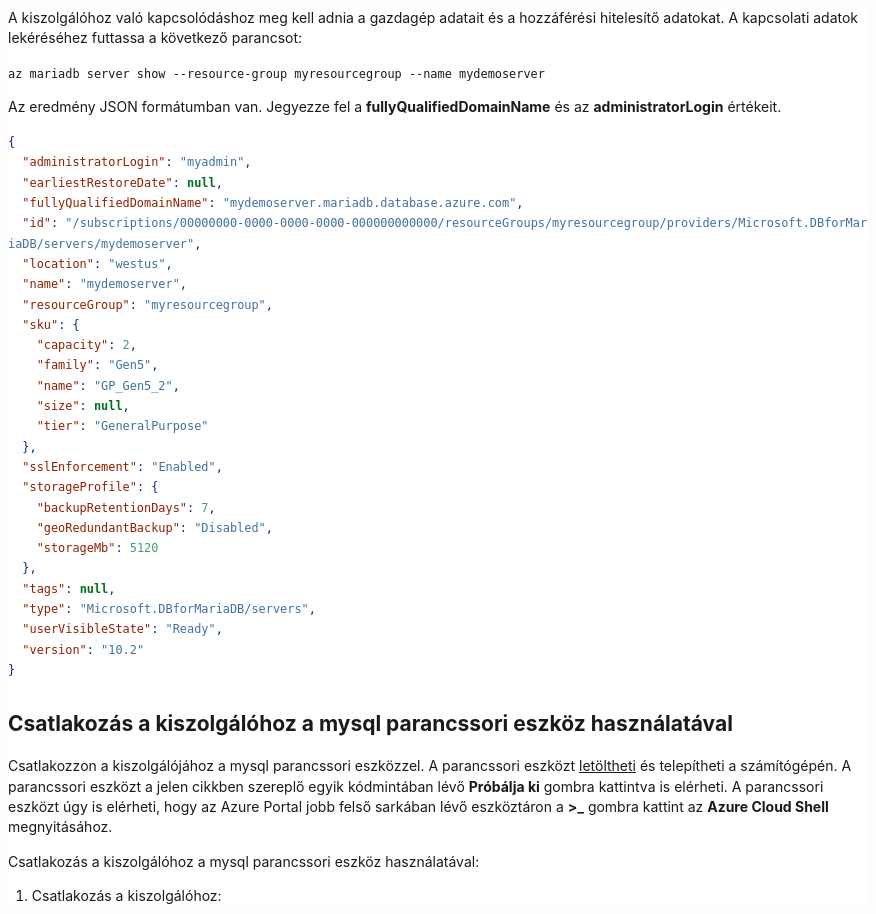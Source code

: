 A kiszolgálóhoz való kapcsolódáshoz meg kell adnia a gazdagép adatait és a hozzáférési hitelesítő adatokat. A kapcsolati adatok lekéréséhez futtassa a következő parancsot:

```azurecli-interactive
az mariadb server show --resource-group myresourcegroup --name mydemoserver
```

Az eredmény JSON formátumban van. Jegyezze fel a **fullyQualifiedDomainName** és az **administratorLogin** értékeit.

```json
{
  "administratorLogin": "myadmin",
  "earliestRestoreDate": null,
  "fullyQualifiedDomainName": "mydemoserver.mariadb.database.azure.com",
  "id": "/subscriptions/00000000-0000-0000-0000-000000000000/resourceGroups/myresourcegroup/providers/Microsoft.DBforMariaDB/servers/mydemoserver",
  "location": "westus",
  "name": "mydemoserver",
  "resourceGroup": "myresourcegroup",
  "sku": {
    "capacity": 2,
    "family": "Gen5",
    "name": "GP_Gen5_2",
    "size": null,
    "tier": "GeneralPurpose"
  },
  "sslEnforcement": "Enabled",
  "storageProfile": {
    "backupRetentionDays": 7,
    "geoRedundantBackup": "Disabled",
    "storageMb": 5120
  },
  "tags": null,
  "type": "Microsoft.DBforMariaDB/servers",
  "userVisibleState": "Ready",
  "version": "10.2"
}
```

## <a name="connect-to-the-server-by-using-the-mysql-command-line-tool"></a>Csatlakozás a kiszolgálóhoz a mysql parancssori eszköz használatával

Csatlakozzon a kiszolgálójához a mysql parancssori eszközzel. A parancssori eszközt [letöltheti](https://dev.mysql.com/downloads/) és telepítheti a számítógépén. A parancssori eszközt a jelen cikkben szereplő egyik kódmintában lévő **Próbálja ki** gombra kattintva is elérheti. A parancssori eszközt úgy is elérheti, hogy az Azure Portal jobb felső sarkában lévő eszköztáron a **>_** gombra kattint az **Azure Cloud Shell** megnyitásához.

Csatlakozás a kiszolgálóhoz a mysql parancssori eszköz használatával:

1. Csatlakozás a kiszolgálóhoz:
